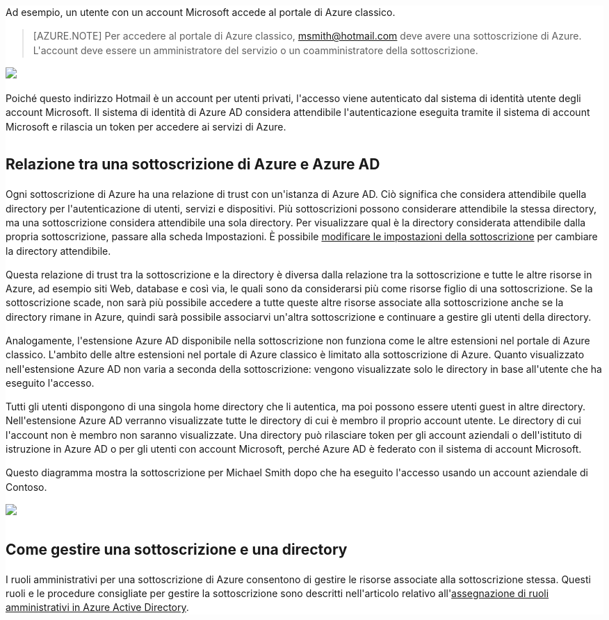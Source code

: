 Ad esempio, un utente con un account Microsoft accede al portale di Azure classico.

> [AZURE.NOTE]
Per accedere al portale di Azure classico, msmith@hotmail.com deve avere una sottoscrizione di Azure. L'account deve essere un amministratore del servizio o un coamministratore della sottoscrizione.

![][1]

Poiché questo indirizzo Hotmail è un account per utenti privati, l'accesso viene autenticato dal sistema di identità utente degli account Microsoft. Il sistema di identità di Azure AD considera attendibile l'autenticazione eseguita tramite il sistema di account Microsoft e rilascia un token per accedere ai servizi di Azure.

## Relazione tra una sottoscrizione di Azure e Azure AD

Ogni sottoscrizione di Azure ha una relazione di trust con un'istanza di Azure AD. Ciò significa che considera attendibile quella directory per l'autenticazione di utenti, servizi e dispositivi. Più sottoscrizioni possono considerare attendibile la stessa directory, ma una sottoscrizione considera attendibile una sola directory. Per visualizzare qual è la directory considerata attendibile dalla propria sottoscrizione, passare alla scheda Impostazioni. È possibile [modificare le impostazioni della sottoscrizione](active-directory-understanding-resource-access.md) per cambiare la directory attendibile.

Questa relazione di trust tra la sottoscrizione e la directory è diversa dalla relazione tra la sottoscrizione e tutte le altre risorse in Azure, ad esempio siti Web, database e così via, le quali sono da considerarsi più come risorse figlio di una sottoscrizione. Se la sottoscrizione scade, non sarà più possibile accedere a tutte queste altre risorse associate alla sottoscrizione anche se la directory rimane in Azure, quindi sarà possibile associarvi un'altra sottoscrizione e continuare a gestire gli utenti della directory.

Analogamente, l'estensione Azure AD disponibile nella sottoscrizione non funziona come le altre estensioni nel portale di Azure classico. L'ambito delle altre estensioni nel portale di Azure classico è limitato alla sottoscrizione di Azure. Quanto visualizzato nell'estensione Azure AD non varia a seconda della sottoscrizione: vengono visualizzate solo le directory in base all'utente che ha eseguito l'accesso.

Tutti gli utenti dispongono di una singola home directory che li autentica, ma poi possono essere utenti guest in altre directory. Nell'estensione Azure AD verranno visualizzate tutte le directory di cui è membro il proprio account utente. Le directory di cui l'account non è membro non saranno visualizzate. Una directory può rilasciare token per gli account aziendali o dell'istituto di istruzione in Azure AD o per gli utenti con account Microsoft, perché Azure AD è federato con il sistema di account Microsoft.

Questo diagramma mostra la sottoscrizione per Michael Smith dopo che ha eseguito l'accesso usando un account aziendale di Contoso.

![][2]

## Come gestire una sottoscrizione e una directory
I ruoli amministrativi per una sottoscrizione di Azure consentono di gestire le risorse associate alla sottoscrizione stessa. Questi ruoli e le procedure consigliate per gestire la sottoscrizione sono descritti nell'articolo relativo all'[assegnazione di ruoli amministrativi in Azure Active Directory](active-directory-assign-admin-roles.md).


[1]: ./media/active-directory-how-subscriptions-associated-directory/WAAD_PassThruAuth.png
[2]: ./media/active-directory-how-subscriptions-associated-directory/WAAD_OrgAccountSubscription.png
[3]: ./media/active-directory-how-subscriptions-associated-directory/WAAD_SignInDisambiguation.PNG